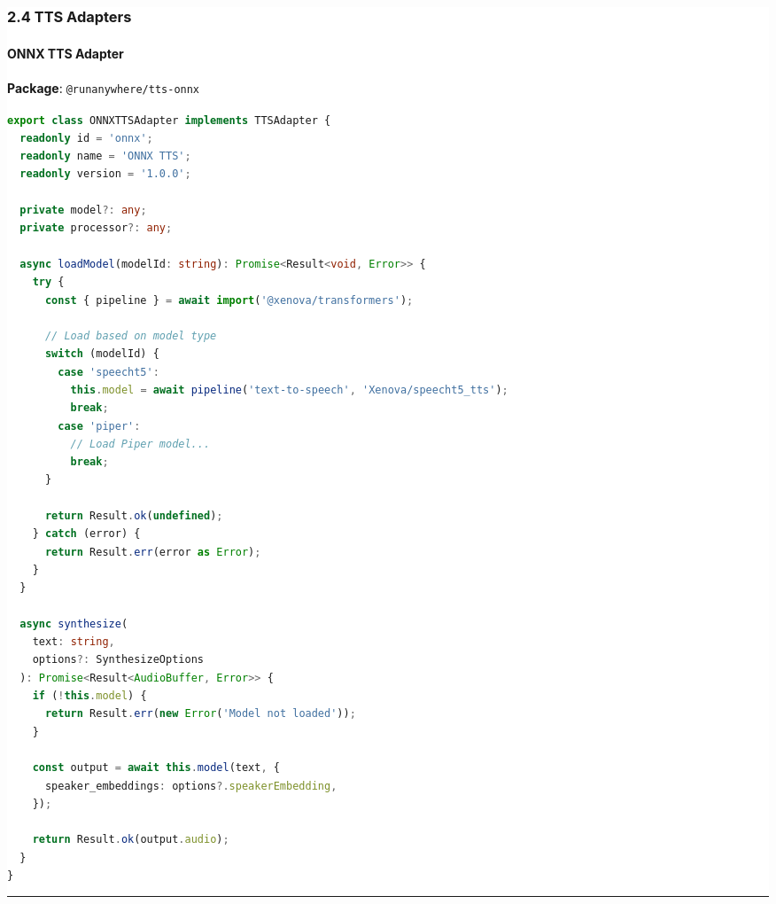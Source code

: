 ### 2.4 TTS Adapters

#### ONNX TTS Adapter
**Package**: `@runanywhere/tts-onnx`

```typescript
export class ONNXTTSAdapter implements TTSAdapter {
  readonly id = 'onnx';
  readonly name = 'ONNX TTS';
  readonly version = '1.0.0';

  private model?: any;
  private processor?: any;

  async loadModel(modelId: string): Promise<Result<void, Error>> {
    try {
      const { pipeline } = await import('@xenova/transformers');

      // Load based on model type
      switch (modelId) {
        case 'speecht5':
          this.model = await pipeline('text-to-speech', 'Xenova/speecht5_tts');
          break;
        case 'piper':
          // Load Piper model...
          break;
      }

      return Result.ok(undefined);
    } catch (error) {
      return Result.err(error as Error);
    }
  }

  async synthesize(
    text: string,
    options?: SynthesizeOptions
  ): Promise<Result<AudioBuffer, Error>> {
    if (!this.model) {
      return Result.err(new Error('Model not loaded'));
    }

    const output = await this.model(text, {
      speaker_embeddings: options?.speakerEmbedding,
    });

    return Result.ok(output.audio);
  }
}
```

---
